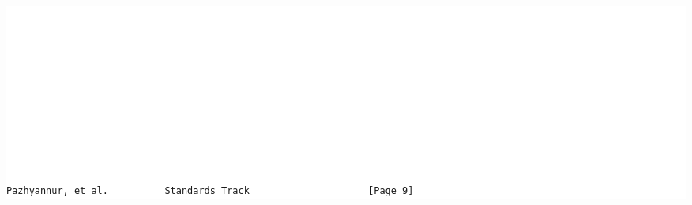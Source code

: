 ``` newpage











Pazhyannur, et al.          Standards Track                     [Page 9]
```
